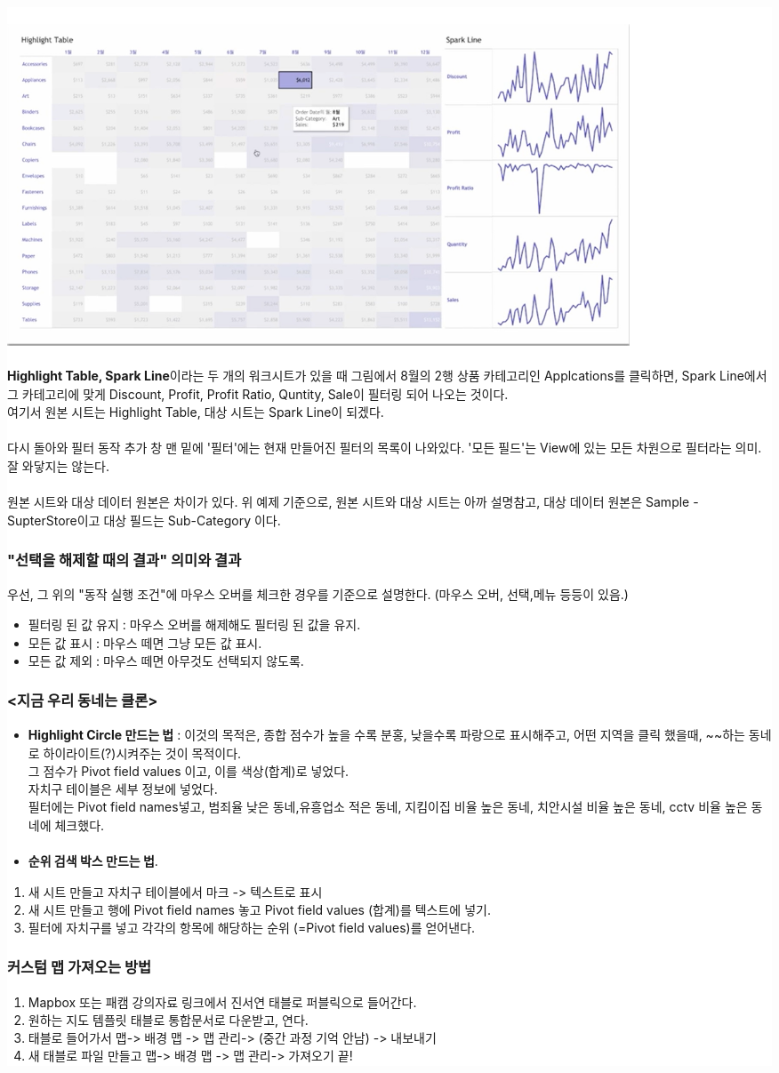 <img src=".\images\Tableau\Filter_action_ex1.png" width="700px" height="400px" title="Filter action"/><br>
**Highlight Table, Spark Line**이라는 두 개의 워크시트가 있을 때 그림에서 8월의 2행 상품 카테고리인 Applcations를 클릭하면, Spark Line에서 그 카테고리에 맞게 Discount, Profit, Profit Ratio, Quntity, Sale이 필터링 되어 나오는 것이다.  
여기서 원본 시트는 Highlight Table, 대상 시트는 Spark Line이 되겠다.<br><br>
다시 돌아와 필터 동작 추가 창 맨 밑에 '필터'에는 현재 만들어진 필터의 목록이 나와있다. '모든 필드'는 View에 있는 모든 차원으로 필터라는 의미. 잘 와닿지는 않는다.<br><br>
원본 시트와 대상 데이터 원본은 차이가 있다. 위 예제 기준으로, 원본 시트와 대상 시트는 아까 설명참고, 대상 데이터 원본은 Sample - SupterStore이고 대상 필드는 Sub-Category 이다.  
### **"선택을 해제할 때의 결과" 의미와 결과**
우선, 그 위의 "동작 실행 조건"에 마우스 오버를 체크한 경우를 기준으로 설명한다. (마우스 오버, 선택,메뉴 등등이 있음.)
* 필터링 된 값 유지 : 마우스 오버를 해제해도 필터링 된 값을 유지. 
* 모든 값 표시 : 마우스 떼면 그냥 모든 값 표시.
* 모든 값 제외 : 마우스 떼면 아무것도 선택되지 않도록.


### <지금 우리 동네는 클론>
* **Highlight Circle 만드는 법** : 이것의 목적은, 종합 점수가 높을 수록 분홍, 낮을수록 파랑으로 표시해주고, 어떤 지역을 클릭 했을때, ~~하는 동네로 하이라이트(?)시켜주는 것이 목적이다.<br> 그 점수가 Pivot field values 이고, 이를 색상(합계)로 넣었다.<br>자치구 테이블은 세부 정보에 넣었다.<br> 필터에는 Pivot field names넣고, 범죄율 낮은 동네,유흥업소 적은 동네, 지킴이집 비율 높은 동네, 치안시설 비율 높은 동네, cctv 비율 높은 동네에 체크했다. <br><br>
* **순위 검색 박스 만드는 법**.
1. 새 시트 만들고 자치구 테이블에서 마크 -> 텍스트로 표시
2. 새 시트 만들고 행에 Pivot field names 놓고 Pivot field values (합계)를 텍스트에 넣기.
3. 필터에 자치구를 넣고 각각의 항목에 해당하는 순위 (=Pivot field values)를 얻어낸다.
### 커스텀 맵 가져오는 방법
1. Mapbox 또는 패캠 강의자료 링크에서 진서연 태블로 퍼블릭으로 들어간다.
2. 원하는 지도 템플릿 태블로 통합문서로 다운받고, 연다.
3. 태블로 들어가서 맵-> 배경 맵 -> 맵 관리-> (중간 과정 기억 안남) -> 내보내기
4. 새 태블로 파일 만들고  맵-> 배경 맵 -> 맵 관리-> 가져오기 끝!